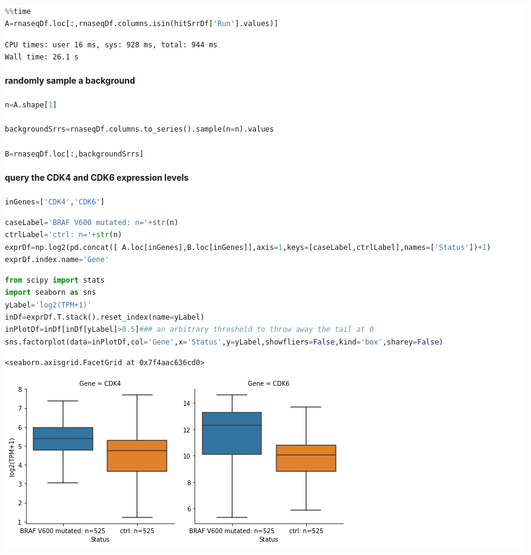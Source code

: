 


```python
%%time 
A=rnaseqDf.loc[:,rnaseqDf.columns.isin(hitSrrDf['Run'].values)]
```

    CPU times: user 16 ms, sys: 928 ms, total: 944 ms
    Wall time: 26.1 s


#### randomly sample a background


```python
n=A.shape[1]

backgroundSrrs=rnaseqDf.columns.to_series().sample(n=n).values

B=rnaseqDf.loc[:,backgroundSrrs]
```

#### query the CDK4 and CDK6 expression levels 


```python
inGenes=['CDK4','CDK6']
```


```python
caseLabel='BRAF V600 mutated: n='+str(n)
ctrlLabel='ctrl: n='+str(n)
exprDf=np.log2(pd.concat([ A.loc[inGenes],B.loc[inGenes]],axis=1,keys=[caseLabel,ctrlLabel],names=['Status'])+1)
exprDf.index.name='Gene'
```


```python
from scipy import stats
import seaborn as sns
yLabel='log2(TPM+1)'
inDf=exprDf.T.stack().reset_index(name=yLabel)
inPlotDf=inDf[inDf[yLabel]>0.5]### an arbitrary threshold to throw away the tail at 0
sns.factorplot(data=inPlotDf,col='Gene',x='Status',y=yLabel,showfliers=False,kind='box',sharey=False)
```




    <seaborn.axisgrid.FacetGrid at 0x7f4aac636cd0>




![png](output_48_1.png)
